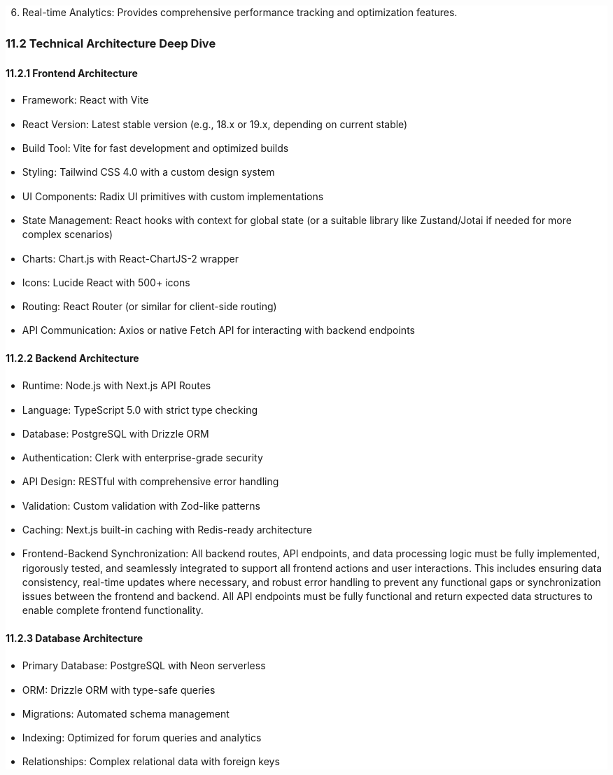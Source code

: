 6. Real-time Analytics: Provides comprehensive performance tracking and optimization features.

### 11.2 Technical Architecture Deep Dive

#### 11.2.1 Frontend Architecture

- Framework: React with Vite

- React Version: Latest stable version (e.g., 18.x or 19.x, depending on current stable)

- Build Tool: Vite for fast development and optimized builds

- Styling: Tailwind CSS 4.0 with a custom design system

- UI Components: Radix UI primitives with custom implementations

- State Management: React hooks with context for global state (or a suitable library like Zustand/Jotai if needed for more complex scenarios)

- Charts: Chart.js with React-ChartJS-2 wrapper

- Icons: Lucide React with 500+ icons

- Routing: React Router (or similar for client-side routing)

- API Communication: Axios or native Fetch API for interacting with backend endpoints

#### 11.2.2 Backend Architecture

- Runtime: Node.js with Next.js API Routes

- Language: TypeScript 5.0 with strict type checking

- Database: PostgreSQL with Drizzle ORM

- Authentication: Clerk with enterprise-grade security

- API Design: RESTful with comprehensive error handling

- Validation: Custom validation with Zod-like patterns

- Caching: Next.js built-in caching with Redis-ready architecture

- Frontend-Backend Synchronization: All backend routes, API endpoints, and data processing logic must be fully implemented, rigorously tested, and seamlessly integrated to support all frontend actions and user interactions. This includes ensuring data consistency, real-time updates where necessary, and robust error handling to prevent any functional gaps or synchronization issues between the frontend and backend. All API endpoints must be fully functional and return expected data structures to enable complete frontend functionality.

#### 11.2.3 Database Architecture

- Primary Database: PostgreSQL with Neon serverless

- ORM: Drizzle ORM with type-safe queries

- Migrations: Automated schema management

- Indexing: Optimized for forum queries and analytics

- Relationships: Complex relational data with foreign keys
